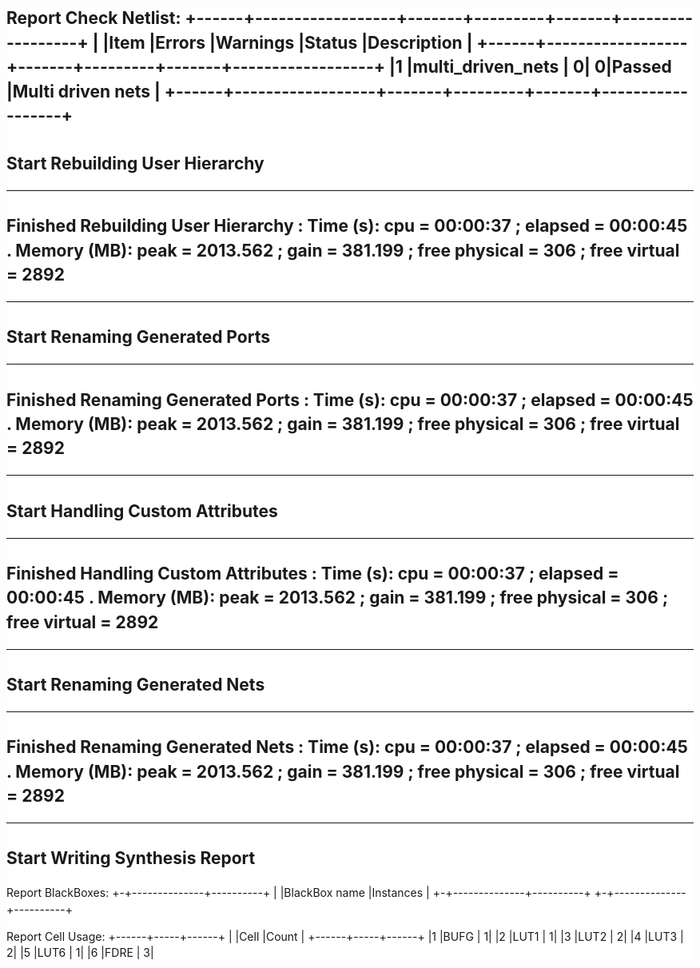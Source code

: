 Report Check Netlist: 
+------+------------------+-------+---------+-------+------------------+
|      |Item              |Errors |Warnings |Status |Description       |
+------+------------------+-------+---------+-------+------------------+
|1     |multi_driven_nets |      0|        0|Passed |Multi driven nets |
+------+------------------+-------+---------+-------+------------------+
---------------------------------------------------------------------------------
Start Rebuilding User Hierarchy
---------------------------------------------------------------------------------
---------------------------------------------------------------------------------
Finished Rebuilding User Hierarchy : Time (s): cpu = 00:00:37 ; elapsed = 00:00:45 . Memory (MB): peak = 2013.562 ; gain = 381.199 ; free physical = 306 ; free virtual = 2892
---------------------------------------------------------------------------------
---------------------------------------------------------------------------------
Start Renaming Generated Ports
---------------------------------------------------------------------------------
---------------------------------------------------------------------------------
Finished Renaming Generated Ports : Time (s): cpu = 00:00:37 ; elapsed = 00:00:45 . Memory (MB): peak = 2013.562 ; gain = 381.199 ; free physical = 306 ; free virtual = 2892
---------------------------------------------------------------------------------
---------------------------------------------------------------------------------
Start Handling Custom Attributes
---------------------------------------------------------------------------------
---------------------------------------------------------------------------------
Finished Handling Custom Attributes : Time (s): cpu = 00:00:37 ; elapsed = 00:00:45 . Memory (MB): peak = 2013.562 ; gain = 381.199 ; free physical = 306 ; free virtual = 2892
---------------------------------------------------------------------------------
---------------------------------------------------------------------------------
Start Renaming Generated Nets
---------------------------------------------------------------------------------
---------------------------------------------------------------------------------
Finished Renaming Generated Nets : Time (s): cpu = 00:00:37 ; elapsed = 00:00:45 . Memory (MB): peak = 2013.562 ; gain = 381.199 ; free physical = 306 ; free virtual = 2892
---------------------------------------------------------------------------------
---------------------------------------------------------------------------------
Start Writing Synthesis Report
---------------------------------------------------------------------------------

Report BlackBoxes: 
+-+--------------+----------+
| |BlackBox name |Instances |
+-+--------------+----------+
+-+--------------+----------+

Report Cell Usage: 
+------+-----+------+
|      |Cell |Count |
+------+-----+------+
|1     |BUFG |     1|
|2     |LUT1 |     1|
|3     |LUT2 |     2|
|4     |LUT3 |     2|
|5     |LUT6 |     1|
|6     |FDRE |     3|